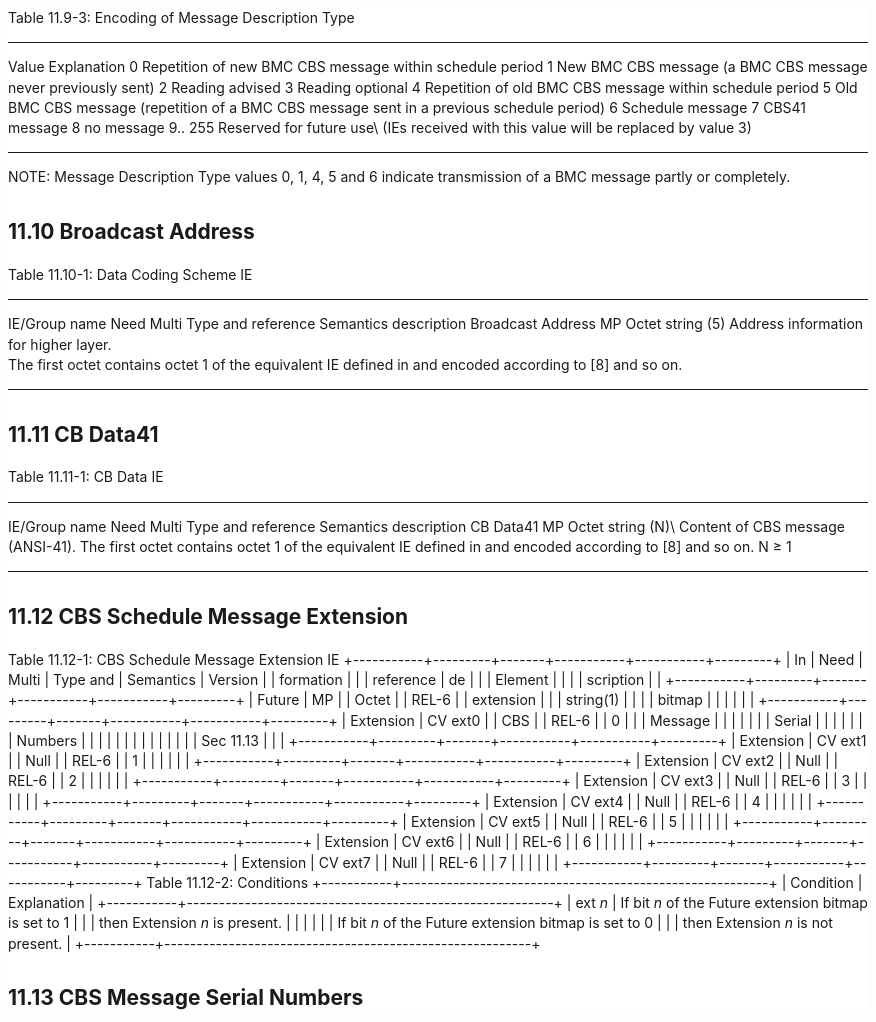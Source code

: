 Table 11.9-3: Encoding of Message Description Type
* * *
Value Explanation
0 Repetition of new BMC CBS message within schedule period
1 New BMC CBS message (a BMC CBS message never previously sent)
2 Reading advised
3 Reading optional
4 Repetition of old BMC CBS message within schedule period
5 Old BMC CBS message (repetition of a BMC CBS message sent in a previous
schedule period)
6 Schedule message
7 CBS41 message
8 no message
9.. 255 Reserved for future use\ (IEs received with this value will be
replaced by value 3)
* * *
NOTE: Message Description Type values 0, 1, 4, 5 and 6 indicate transmission
of a BMC message partly or completely.
## 11.10 Broadcast Address
Table 11.10-1: Data Coding Scheme IE
* * *
IE/Group name Need Multi Type and reference Semantics description
Broadcast Address MP Octet string (5) Address information for higher layer.\
The first octet contains octet 1 of the equivalent IE defined in and encoded
according to [8] and so on.
* * *
## 11.11 CB Data41
Table 11.11-1: CB Data IE
* * *
IE/Group name Need Multi Type and reference Semantics description
CB Data41 MP Octet string (N)\ Content of CBS message (ANSI-41). The first
octet contains octet 1 of the equivalent IE defined in and encoded according
to [8] and so on. N ≥ 1
* * *
## 11.12 CBS Schedule Message Extension
Table 11.12-1: CBS Schedule Message Extension IE
+-----------+---------+-------+-----------+-----------+---------+ | In | Need | Multi | Type and | Semantics | Version | | formation | | | reference | de | | | Element | | | | scription | | +-----------+---------+-------+-----------+-----------+---------+ | Future | MP | | Octet | | REL-6 | | extension | | | string(1) | | | | bitmap | | | | | | +-----------+---------+-------+-----------+-----------+---------+ | Extension | CV ext0 | | CBS | | REL-6 | | 0 | | | Message | | | | | | | Serial | | | | | | | Numbers | | | | | | | | | | | | | | Sec 11.13 | | | +-----------+---------+-------+-----------+-----------+---------+ | Extension | CV ext1 | | Null | | REL-6 | | 1 | | | | | | +-----------+---------+-------+-----------+-----------+---------+ | Extension | CV ext2 | | Null | | REL-6 | | 2 | | | | | | +-----------+---------+-------+-----------+-----------+---------+ | Extension | CV ext3 | | Null | | REL-6 | | 3 | | | | | | +-----------+---------+-------+-----------+-----------+---------+ | Extension | CV ext4 | | Null | | REL-6 | | 4 | | | | | | +-----------+---------+-------+-----------+-----------+---------+ | Extension | CV ext5 | | Null | | REL-6 | | 5 | | | | | | +-----------+---------+-------+-----------+-----------+---------+ | Extension | CV ext6 | | Null | | REL-6 | | 6 | | | | | | +-----------+---------+-------+-----------+-----------+---------+ | Extension | CV ext7 | | Null | | REL-6 | | 7 | | | | | | +-----------+---------+-------+-----------+-----------+---------+
Table 11.12-2: Conditions
+-----------+---------------------------------------------------------+ | Condition | Explanation | +-----------+---------------------------------------------------------+ | ext _n_ | If bit _n_ of the Future extension bitmap is set to 1 | | | then Extension _n_ is present. | | | | | | If bit _n_ of the Future extension bitmap is set to 0 | | | then Extension _n_ is not present. | +-----------+---------------------------------------------------------+
## 11.13 CBS Message Serial Numbers